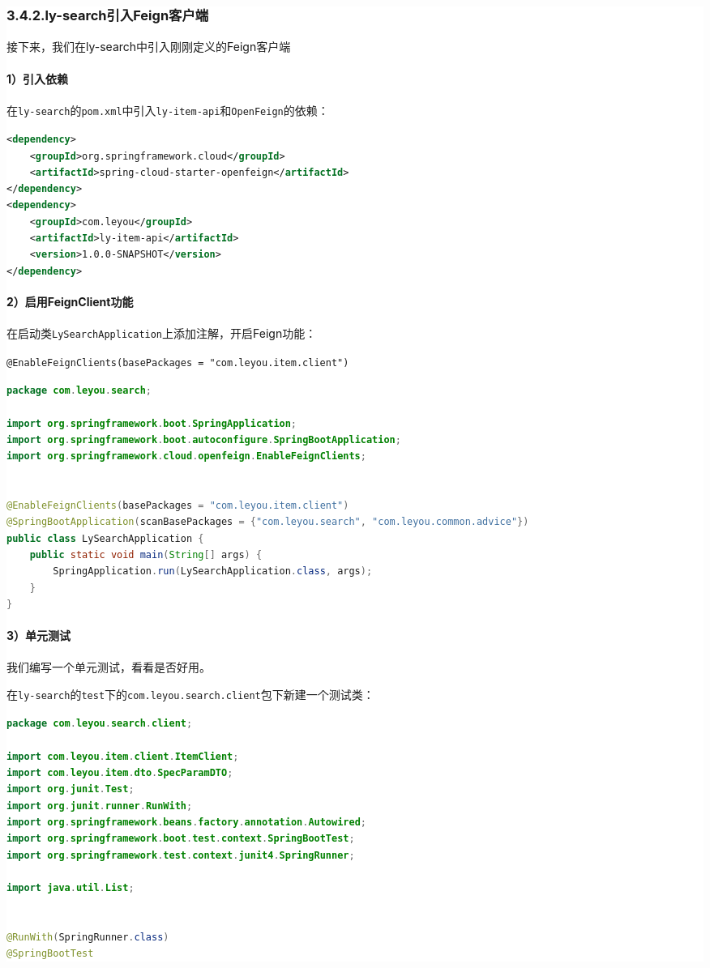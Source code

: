 

### 3.4.2.ly-search引入Feign客户端

接下来，我们在ly-search中引入刚刚定义的Feign客户端

#### 1）引入依赖

在`ly-search`的`pom.xml`中引入`ly-item-api`和`OpenFeign`的依赖：

```xml
<dependency>
    <groupId>org.springframework.cloud</groupId>
    <artifactId>spring-cloud-starter-openfeign</artifactId>
</dependency>
<dependency>
    <groupId>com.leyou</groupId>
    <artifactId>ly-item-api</artifactId>
    <version>1.0.0-SNAPSHOT</version>
</dependency>
```



#### 2）启用FeignClient功能

在启动类`LySearchApplication`上添加注解，开启Feign功能：

`@EnableFeignClients(basePackages = "com.leyou.item.client")`

```java
package com.leyou.search;

import org.springframework.boot.SpringApplication;
import org.springframework.boot.autoconfigure.SpringBootApplication;
import org.springframework.cloud.openfeign.EnableFeignClients;


@EnableFeignClients(basePackages = "com.leyou.item.client")
@SpringBootApplication(scanBasePackages = {"com.leyou.search", "com.leyou.common.advice"})
public class LySearchApplication {
    public static void main(String[] args) {
        SpringApplication.run(LySearchApplication.class, args);
    }
}
```



#### 3）单元测试

我们编写一个单元测试，看看是否好用。

在`ly-search`的`test`下的`com.leyou.search.client`包下新建一个测试类：

```java
package com.leyou.search.client;

import com.leyou.item.client.ItemClient;
import com.leyou.item.dto.SpecParamDTO;
import org.junit.Test;
import org.junit.runner.RunWith;
import org.springframework.beans.factory.annotation.Autowired;
import org.springframework.boot.test.context.SpringBootTest;
import org.springframework.test.context.junit4.SpringRunner;

import java.util.List;


@RunWith(SpringRunner.class)
@SpringBootTest
```
